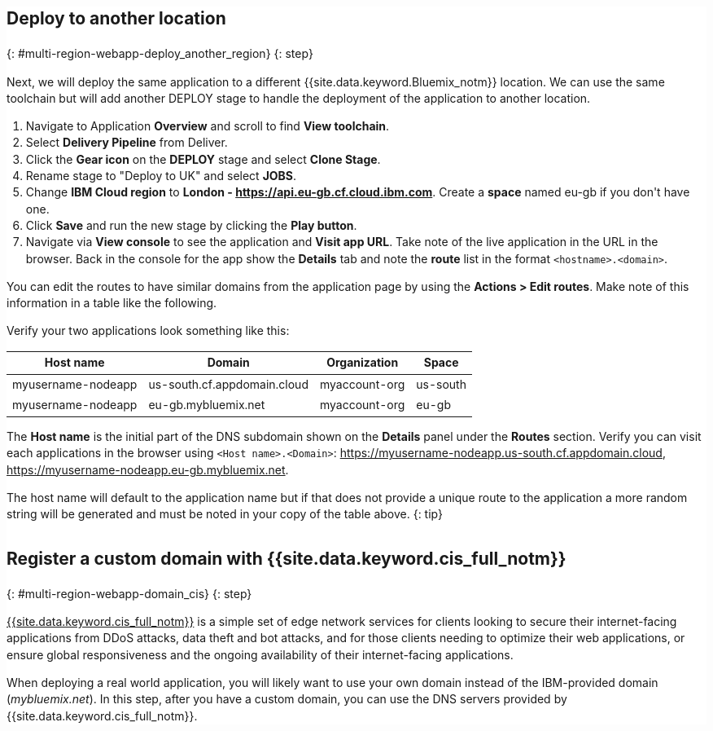 ## Deploy to another location
{: #multi-region-webapp-deploy_another_region}
{: step}

Next, we will deploy the same application to a different {{site.data.keyword.Bluemix_notm}} location. We can use the same toolchain but will add another DEPLOY stage to handle the deployment of the application to another location.

1. Navigate to Application **Overview** and scroll to find **View toolchain**.
2. Select **Delivery Pipeline** from Deliver.
3. Click the **Gear icon** on the **DEPLOY** stage and select **Clone Stage**.
4. Rename stage to "Deploy to UK" and select **JOBS**.
5. Change **IBM Cloud region** to **London - https://api.eu-gb.cf.cloud.ibm.com**. Create a **space** named eu-gb if you don't have one.
7. Click **Save** and run the new stage by clicking the **Play button**.
7. Navigate via **View console** to see the application and **Visit app URL**.  Take note of the live application in the URL in the browser.  Back in the console for the app show the **Details** tab and note the **route** list in the format `<hostname>.<domain>`.


You can edit the routes to have similar domains from the application page by using the **Actions > Edit routes**.  Make note of this information in a table like the following.


Verify your two applications look something like this:

|Host name|Domain|Organization|Space|
|--|--|--|--|
|myusername-nodeapp|us-south.cf.appdomain.cloud|myaccount-org|us-south|
|myusername-nodeapp|eu-gb.mybluemix.net|myaccount-org|eu-gb|

The **Host name** is the initial part of the DNS subdomain shown on the **Details** panel under the **Routes** section.  Verify you can visit each applications in the browser using `<Host name>.<Domain>`: https://myusername-nodeapp.us-south.cf.appdomain.cloud,  https://myusername-nodeapp.eu-gb.mybluemix.net.

The host name will default to the application name but if that does not provide a unique route to the application a more random string will be generated and must be noted in your copy of the table above.
{: tip}

## Register a custom domain with {{site.data.keyword.cis_full_notm}}
{: #multi-region-webapp-domain_cis}
{: step}

[{{site.data.keyword.cis_full_notm}}](https://{DomainName}/docs/cis?topic=cis-getting-started) is a simple set of edge network services for clients looking to secure their internet-facing applications from DDoS attacks, data theft and bot attacks, and for those clients needing to optimize their web applications, or ensure global responsiveness and the ongoing availability of their internet-facing applications.

When deploying a real world application, you will likely want to use your own domain instead of the IBM-provided domain (_mybluemix.net_). In this step, after you have a custom domain, you can use the DNS servers provided by {{site.data.keyword.cis_full_notm}}.
